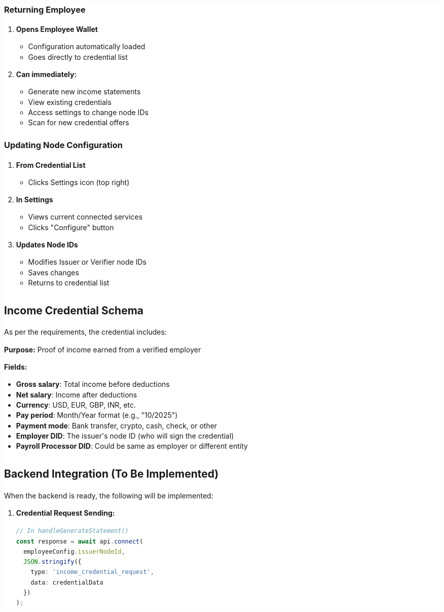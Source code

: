 ### Returning Employee

1. **Opens Employee Wallet**
   - Configuration automatically loaded
   - Goes directly to credential list
   
2. **Can immediately:**
   - Generate new income statements
   - View existing credentials
   - Access settings to change node IDs
   - Scan for new credential offers

### Updating Node Configuration

1. **From Credential List**
   - Clicks Settings icon (top right)
   
2. **In Settings**
   - Views current connected services
   - Clicks "Configure" button
   
3. **Updates Node IDs**
   - Modifies Issuer or Verifier node IDs
   - Saves changes
   - Returns to credential list

## Income Credential Schema

As per the requirements, the credential includes:

**Purpose:** Proof of income earned from a verified employer

**Fields:**
- **Gross salary**: Total income before deductions
- **Net salary**: Income after deductions
- **Currency**: USD, EUR, GBP, INR, etc.
- **Pay period**: Month/Year format (e.g., "10/2025")
- **Payment mode**: Bank transfer, crypto, cash, check, or other
- **Employer DID**: The issuer's node ID (who will sign the credential)
- **Payroll Processor DID**: Could be same as employer or different entity

## Backend Integration (To Be Implemented)

When the backend is ready, the following will be implemented:

1. **Credential Request Sending:**
   ```typescript
   // In handleGenerateStatement()
   const response = await api.connect(
     employeeConfig.issuerNodeId,
     JSON.stringify({
       type: 'income_credential_request',
       data: credentialData
     })
   );
   ```

